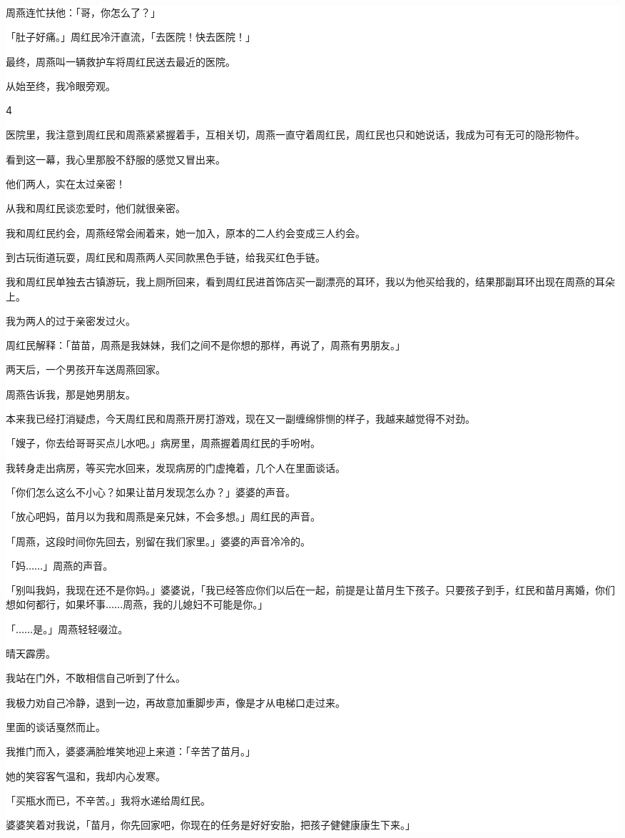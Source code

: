 周燕连忙扶他：「哥，你怎么了？」

「肚子好痛。」周红民冷汗直流，「去医院！快去医院！」

最终，周燕叫一辆救护车将周红民送去最近的医院。

从始至终，我冷眼旁观。

4

医院里，我注意到周红民和周燕紧紧握着手，互相关切，周燕一直守着周红民，周红民也只和她说话，我成为可有无可的隐形物件。

看到这一幕，我心里那股不舒服的感觉又冒出来。

他们两人，实在太过亲密！

从我和周红民谈恋爱时，他们就很亲密。

我和周红民约会，周燕经常会闹着来，她一加入，原本的二人约会变成三人约会。

到古玩街道玩耍，周红民和周燕两人买同款黑色手链，给我买红色手链。

我和周红民单独去古镇游玩，我上厕所回来，看到周红民进首饰店买一副漂亮的耳环，我以为他买给我的，结果那副耳环出现在周燕的耳朵上。

我为两人的过于亲密发过火。

周红民解释：「苗苗，周燕是我妹妹，我们之间不是你想的那样，再说了，周燕有男朋友。」

两天后，一个男孩开车送周燕回家。

周燕告诉我，那是她男朋友。

本来我已经打消疑虑，今天周红民和周燕开房打游戏，现在又一副缠绵悱恻的样子，我越来越觉得不对劲。

「嫂子，你去给哥哥买点儿水吧。」病房里，周燕握着周红民的手吩咐。

我转身走出病房，等买完水回来，发现病房的门虚掩着，几个人在里面谈话。

「你们怎么这么不小心？如果让苗月发现怎么办？」婆婆的声音。

「放心吧妈，苗月以为我和周燕是亲兄妹，不会多想。」周红民的声音。

「周燕，这段时间你先回去，别留在我们家里。」婆婆的声音冷冷的。

「妈……」周燕的声音。

「别叫我妈，我现在还不是你妈。」婆婆说，「我已经答应你们以后在一起，前提是让苗月生下孩子。只要孩子到手，红民和苗月离婚，你们想如何都行，如果坏事……周燕，我的儿媳妇不可能是你。」

「……是。」周燕轻轻啜泣。

晴天霹雳。

我站在门外，不敢相信自己听到了什么。

我极力劝自己冷静，退到一边，再故意加重脚步声，像是才从电梯口走过来。

里面的谈话戛然而止。

我推门而入，婆婆满脸堆笑地迎上来道：「辛苦了苗月。」

她的笑容客气温和，我却内心发寒。

「买瓶水而已，不辛苦。」我将水递给周红民。

婆婆笑着对我说，「苗月，你先回家吧，你现在的任务是好好安胎，把孩子健健康康生下来。」
